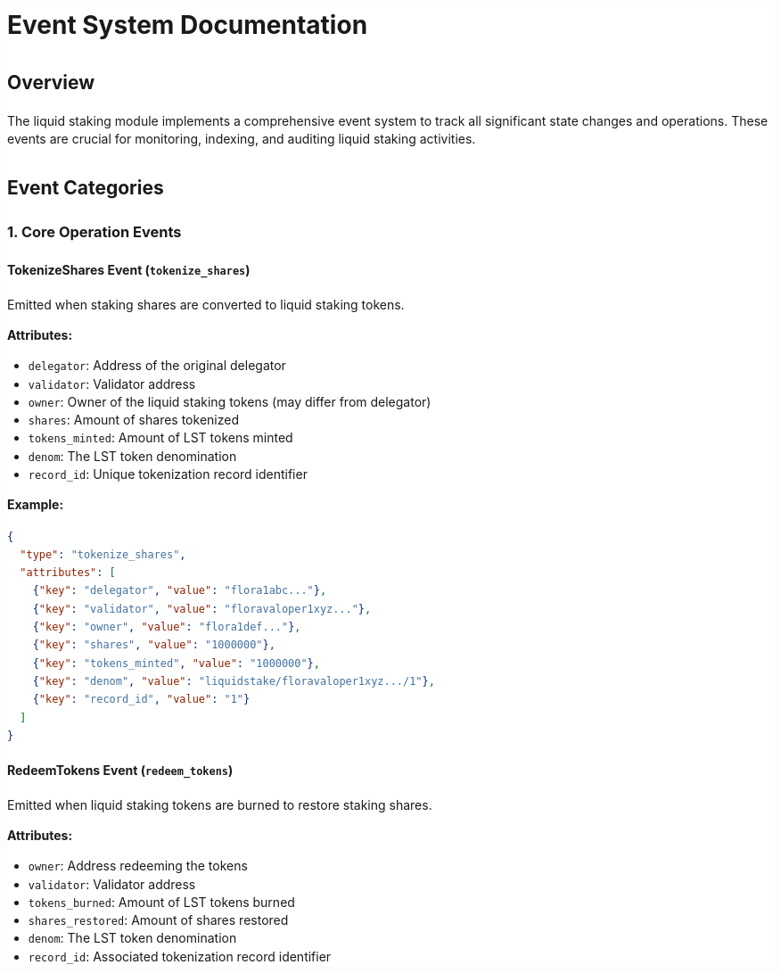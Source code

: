 # Event System Documentation

## Overview

The liquid staking module implements a comprehensive event system to track all significant state changes and operations. These events are crucial for monitoring, indexing, and auditing liquid staking activities.

## Event Categories

### 1. Core Operation Events

#### TokenizeShares Event (`tokenize_shares`)
Emitted when staking shares are converted to liquid staking tokens.

**Attributes:**
- `delegator`: Address of the original delegator
- `validator`: Validator address
- `owner`: Owner of the liquid staking tokens (may differ from delegator)
- `shares`: Amount of shares tokenized
- `tokens_minted`: Amount of LST tokens minted
- `denom`: The LST token denomination
- `record_id`: Unique tokenization record identifier

**Example:**
```json
{
  "type": "tokenize_shares",
  "attributes": [
    {"key": "delegator", "value": "flora1abc..."},
    {"key": "validator", "value": "floravaloper1xyz..."},
    {"key": "owner", "value": "flora1def..."},
    {"key": "shares", "value": "1000000"},
    {"key": "tokens_minted", "value": "1000000"},
    {"key": "denom", "value": "liquidstake/floravaloper1xyz.../1"},
    {"key": "record_id", "value": "1"}
  ]
}
```

#### RedeemTokens Event (`redeem_tokens`)
Emitted when liquid staking tokens are burned to restore staking shares.

**Attributes:**
- `owner`: Address redeeming the tokens
- `validator`: Validator address
- `tokens_burned`: Amount of LST tokens burned
- `shares_restored`: Amount of shares restored
- `denom`: The LST token denomination
- `record_id`: Associated tokenization record identifier
